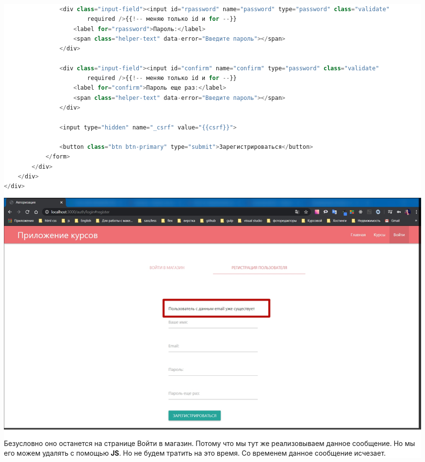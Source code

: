 ```js
                <div class="input-field"><input id="rpassword" name="password" type="password" class="validate"
                        required />{{!-- меняю только id и for --}}
                    <label for="rpassword">Пароль:</label>
                    <span class="helper-text" data-error="Введите пароль"></span>
                </div>

                <div class="input-field"><input id="confirm" name="confirm" type="password" class="validate"
                        required />{{!-- меняю только id и for --}}
                    <label for="confirm">Пароль еще раз:</label>
                    <span class="helper-text" data-error="Введите пароль"></span>
                </div>

                <input type="hidden" name="_csrf" value="{{csrf}}">

                <button class="btn btn-primary" type="submit">Зарегистрироваться</button>
            </form>
        </div>
    </div>
</div>
```

![](img/037.jpg)

Безусловно оно останется на странице Войти в магазин. Потому что мы тут же реализовываем данное сообщение. Но мы его можем удалять с помощью **JS**. Но не будем тратить на это время. Со временем данное сообщение исчезает.
